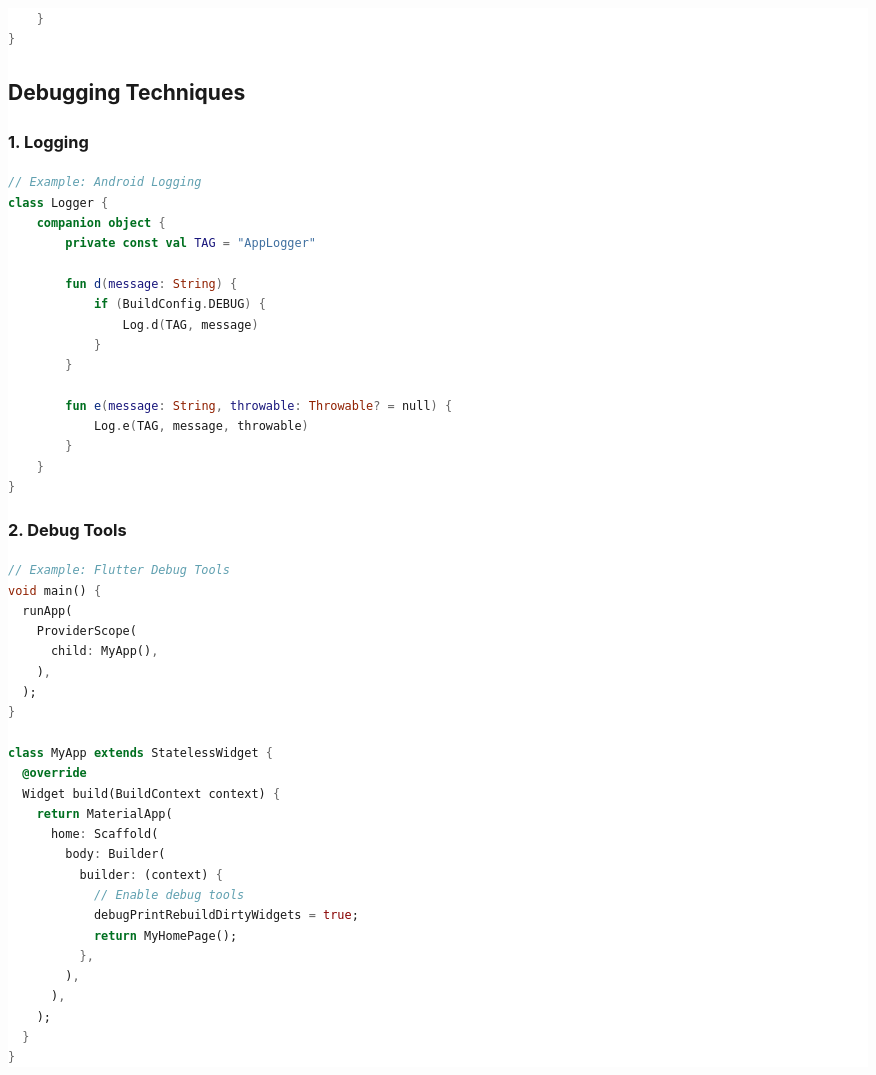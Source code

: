 ```swift
    }
}
```

## Debugging Techniques

### 1. Logging

```kotlin
// Example: Android Logging
class Logger {
    companion object {
        private const val TAG = "AppLogger"
        
        fun d(message: String) {
            if (BuildConfig.DEBUG) {
                Log.d(TAG, message)
            }
        }
        
        fun e(message: String, throwable: Throwable? = null) {
            Log.e(TAG, message, throwable)
        }
    }
}
```

### 2. Debug Tools

```dart
// Example: Flutter Debug Tools
void main() {
  runApp(
    ProviderScope(
      child: MyApp(),
    ),
  );
}

class MyApp extends StatelessWidget {
  @override
  Widget build(BuildContext context) {
    return MaterialApp(
      home: Scaffold(
        body: Builder(
          builder: (context) {
            // Enable debug tools
            debugPrintRebuildDirtyWidgets = true;
            return MyHomePage();
          },
        ),
      ),
    );
  }
}
```

